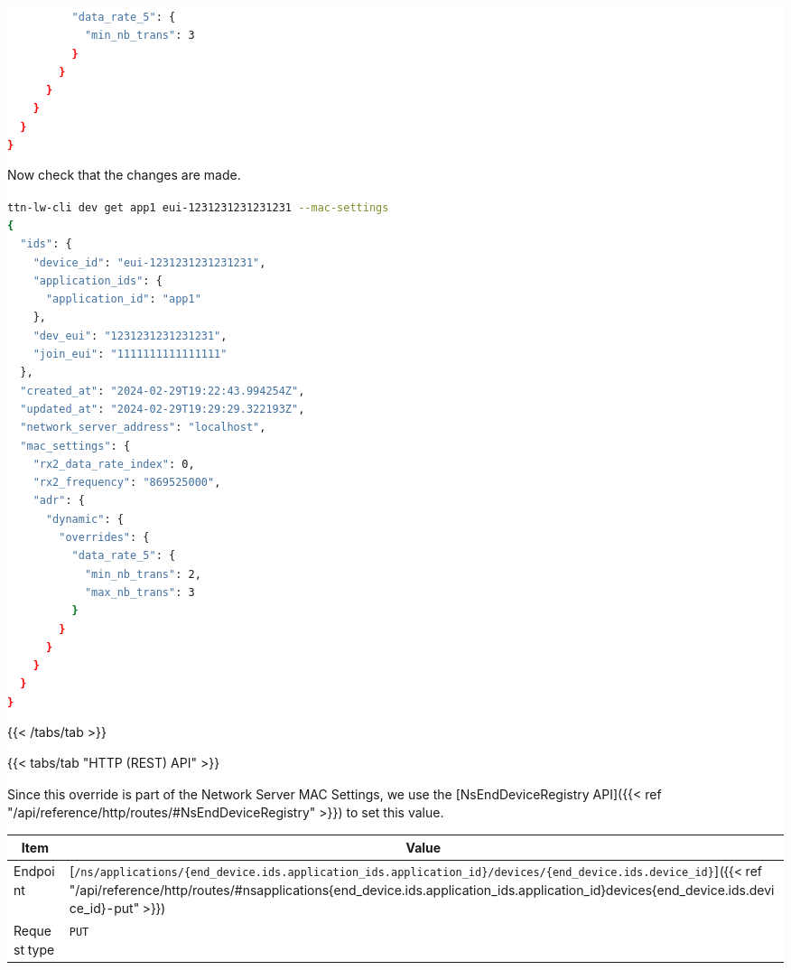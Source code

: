 ```bash
          "data_rate_5": {
            "min_nb_trans": 3
          }
        }
      }
    }
  }
}
```

Now check that the changes are made.

```bash
ttn-lw-cli dev get app1 eui-1231231231231231 --mac-settings
{
  "ids": {
    "device_id": "eui-1231231231231231",
    "application_ids": {
      "application_id": "app1"
    },
    "dev_eui": "1231231231231231",
    "join_eui": "1111111111111111"
  },
  "created_at": "2024-02-29T19:22:43.994254Z",
  "updated_at": "2024-02-29T19:29:29.322193Z",
  "network_server_address": "localhost",
  "mac_settings": {
    "rx2_data_rate_index": 0,
    "rx2_frequency": "869525000",
    "adr": {
      "dynamic": {
        "overrides": {
          "data_rate_5": {
            "min_nb_trans": 2,
            "max_nb_trans": 3
          }
        }
      }
    }
  }
}
```

{{< /tabs/tab >}}

{{< tabs/tab "HTTP (REST) API" >}}

Since this override is part of the Network Server MAC Settings, we use the [NsEndDeviceRegistry API]({{< ref "/api/reference/http/routes/#NsEndDeviceRegistry" >}}) to set this value.

<div>

| Item         | Value                                                                                                                                                                                                                                                 |
| ------------ | ----------------------------------------------------------------------------------------------------------------------------------------------------------------------------------------------------------------------------------------------------- |
| Endpoint     | [`/ns/applications/{end_device.ids.application_ids.application_id}/devices/{end_device.ids.device_id}`]({{< ref "/api/reference/http/routes/#nsapplications{end_device.ids.application_ids.application_id}devices{end_device.ids.device_id}-put" >}}) |
| Request type | `PUT`                                                                                                                                                                                                                                                 |
